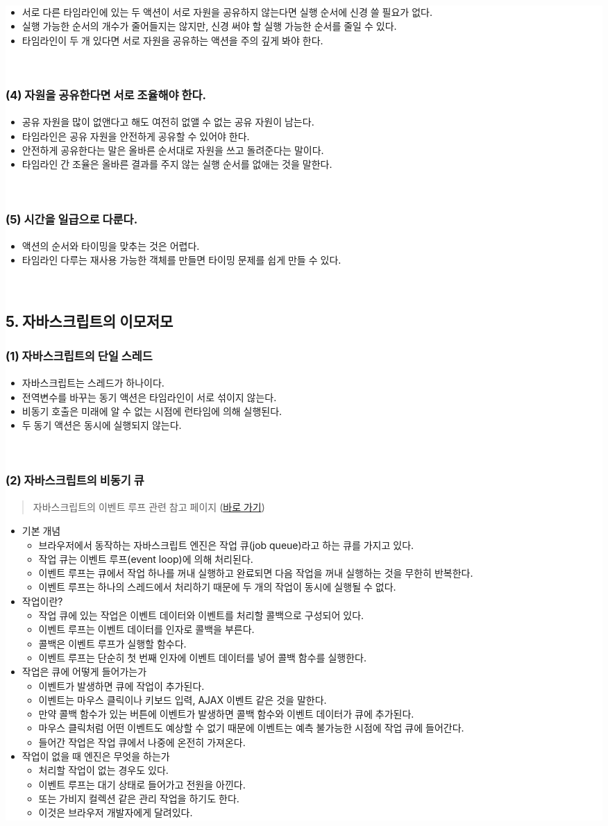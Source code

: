 - 서로 다른 타임라인에 있는 두 액션이 서로 자원을 공유하지 않는다면 실행 순서에 신경 쓸 필요가 없다.
- 실행 가능한 순서의 개수가 줄어들지는 않지만, 신경 써야 할 실행 가능한 순서를 줄일 수 있다.
- 타임라인이 두 개 있다면 서로 자원을 공유하는 액션을 주의 깊게 봐야 한다.

<br>

### (4) 자원을 공유한다면 서로 조율해야 한다.

- 공유 자원을 많이 없앤다고 해도 여전히 없앨 수 없는 공유 자원이 남는다.
- 타임라인은 공유 자원을 안전하게 공유할 수 있어야 한다.
- 안전하게 공유한다는 말은 올바른 순서대로 자원을 쓰고 돌려준다는 말이다.
- 타임라인 간 조율은 올바른 결과를 주지 않는 실행 순서를 없애는 것을 말한다.

<br>

### (5) 시간을 일급으로 다룬다.

- 액션의 순서와 타이밍을 맞추는 것은 어렵다.
- 타임라인 다루는 재사용 가능한 객체를 만들면 타이밍 문제를 쉽게 만들 수 있다.

<br>

## 5. 자바스크립트의 이모저모

### (1) 자바스크립트의 단일 스레드

- 자바스크립트는 스레드가 하나이다.
- 전역변수를 바꾸는 동기 액션은 타임라인이 서로 섞이지 않는다.
- 비동기 호출은 미래에 알 수 없는 시점에 런타임에 의해 실행된다.
- 두 동기 액션은 동시에 실행되지 않는다.

<br>

### (2) 자바스크립트의 비동기 큐

> 자바스크립트의 이벤트 루프 관련 참고 페이지 ([바로 가기](https://github.com/wally-wally/TIL/blob/master/10_tech_interview/06_Javascript/11_%EC%9D%B4%EB%B2%A4%ED%8A%B8_%EB%A3%A8%ED%94%84.md))

- 기본 개념
  - 브라우저에서 동작하는 자바스크립트 엔진은 작업 큐(job queue)라고 하는 큐를 가지고 있다.
  - 작업 큐는 이벤트 루프(event loop)에 의해 처리된다.
  - 이벤트 루프는 큐에서 작업 하나를 꺼내 실행하고 완료되면 다음 작업을 꺼내 실행하는 것을 무한히 반복한다.
  - 이벤트 루프는 하나의 스레드에서 처리하기 때문에 두 개의 작업이 동시에 실행될 수 없다.
- 작업이란?
  - 작업 큐에 있는 작업은 이벤트 데이터와 이벤트를 처리할 콜백으로 구성되어 있다.
  - 이벤트 루프는 이벤트 데이터를 인자로 콜백을 부른다.
  - 콜백은 이벤트 루프가 실행할 함수다.
  - 이벤트 루프는 단순히 첫 번째 인자에 이벤트 데이터를 넣어 콜백 함수를 실행한다.
- 작업은 큐에 어떻게 들어가는가
  - 이벤트가 발생하면 큐에 작업이 추가된다.
  - 이벤트는 마우스 클릭이나 키보드 입력, AJAX 이벤트 같은 것을 말한다.
  - 만약 콜백 함수가 있는 버튼에 이벤트가 발생하면 콜백 함수와 이벤트 데이터가 큐에 추가된다.
  - 마우스 클릭처럼 어떤 이벤트도 예상할 수 없기 때문에 이벤트는 예측 불가능한 시점에 작업 큐에 들어간다.
  - 들어간 작업은 작업 큐에서 나중에 온전히 가져온다.
- 작업이 없을 때 엔진은 무엇을 하는가
  - 처리할 작업이 없는 경우도 있다.
  - 이벤트 루프는 대기 상태로 들어가고 전원을 아낀다.
  - 또는 가비지 컬렉션 같은 관리 작업을 하기도 한다.
  - 이것은 브라우저 개발자에게 달려있다.
